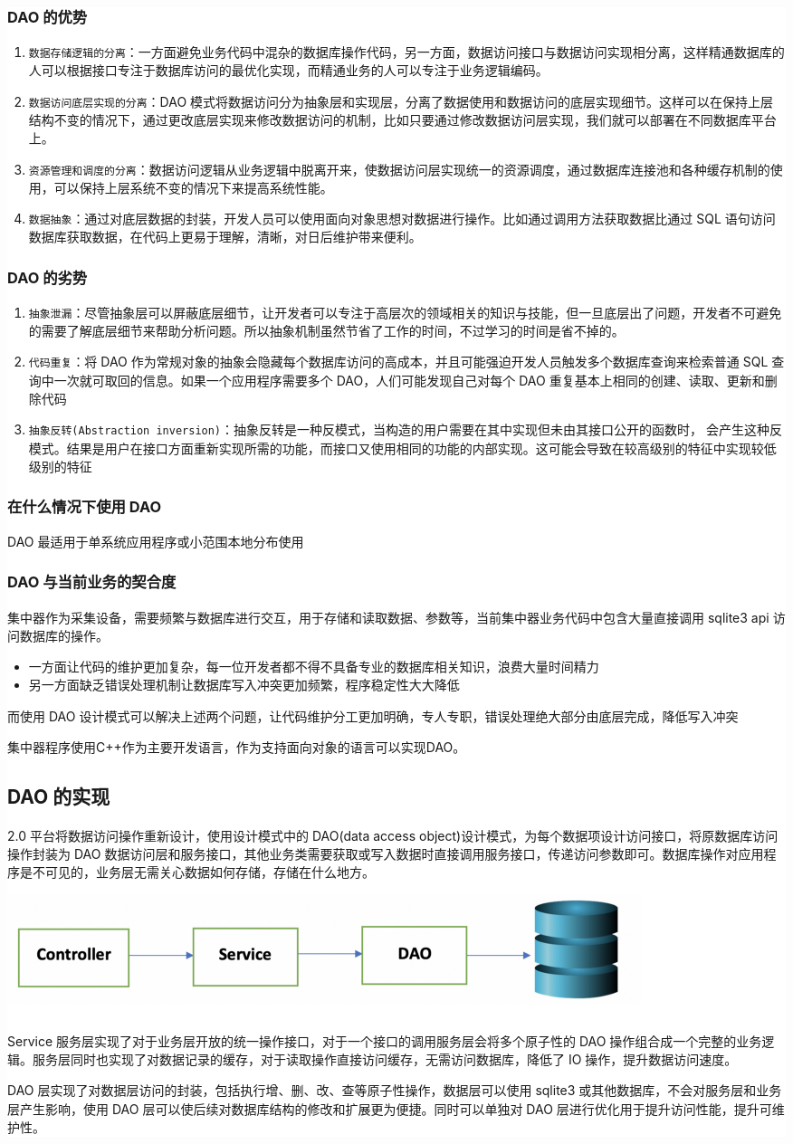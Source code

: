 ### DAO 的优势

1. `数据存储逻辑的分离`：一方面避免业务代码中混杂的数据库操作代码，另一方面，数据访问接口与数据访问实现相分离，这样精通数据库的人可以根据接口专注于数据库访问的最优化实现，而精通业务的人可以专注于业务逻辑编码。

2. `数据访问底层实现的分离`：DAO 模式将数据访问分为抽象层和实现层，分离了数据使用和数据访问的底层实现细节。这样可以在保持上层结构不变的情况下，通过更改底层实现来修改数据访问的机制，比如只要通过修改数据访问层实现，我们就可以部署在不同数据库平台上。

3. `资源管理和调度的分离`：数据访问逻辑从业务逻辑中脱离开来，使数据访问层实现统一的资源调度，通过数据库连接池和各种缓存机制的使用，可以保持上层系统不变的情况下来提高系统性能。

4. `数据抽象`：通过对底层数据的封装，开发人员可以使用面向对象思想对数据进行操作。比如通过调用方法获取数据比通过 SQL 语句访问数据库获取数据，在代码上更易于理解，清晰，对日后维护带来便利。

### DAO 的劣势

1. `抽象泄漏`：尽管抽象层可以屏蔽底层细节，让开发者可以专注于高层次的领域相关的知识与技能，但一旦底层出了问题，开发者不可避免的需要了解底层细节来帮助分析问题。所以抽象机制虽然节省了工作的时间，不过学习的时间是省不掉的。

2. `代码重复`：将 DAO 作为常规对象的抽象会隐藏每个数据库访问的高成本，并且可能强迫开发人员触发多个数据库查询来检索普通 SQL 查询中一次就可取回的信息。如果一个应用程序需要多个 DAO，人们可能发现自己对每个 DAO 重复基本上相同的创建、读取、更新和删除代码

3. `抽象反转(Abstraction inversion)`：抽象反转是一种反模式，当构造的用户需要在其中实现但未由其接口公开的函数时， 会产生这种反模式。结果是用户在接口方面重新实现所需的功能，而接口又使用相同的功能的内部实现。这可能会导致在较高级别的特征中实现较低级别的特征

### 在什么情况下使用 DAO

DAO 最适用于单系统应用程序或小范围本地分布使用

### DAO 与当前业务的契合度

集中器作为采集设备，需要频繁与数据库进行交互，用于存储和读取数据、参数等，当前集中器业务代码中包含大量直接调用 sqlite3 api 访问数据库的操作。

- 一方面让代码的维护更加复杂，每一位开发者都不得不具备专业的数据库相关知识，浪费大量时间精力
- 另一方面缺乏错误处理机制让数据库写入冲突更加频繁，程序稳定性大大降低

而使用 DAO 设计模式可以解决上述两个问题，让代码维护分工更加明确，专人专职，错误处理绝大部分由底层完成，降低写入冲突

集中器程序使用C++作为主要开发语言，作为支持面向对象的语言可以实现DAO。

## DAO 的实现

2.0 平台将数据访问操作重新设计，使用设计模式中的 DAO(data access object)设计模式，为每个数据项设计访问接口，将原数据库访问操作封装为 DAO 数据访问层和服务接口，其他业务类需要获取或写入数据时直接调用服务接口，传递访问参数即可。数据库操作对应用程序是不可见的，业务层无需关心数据如何存储，存储在什么地方。

![DAO2](/assets/img/2022-03-08-cpp-dao/dao2.png)

Service 服务层实现了对于业务层开放的统一操作接口，对于一个接口的调用服务层会将多个原子性的 DAO 操作组合成一个完整的业务逻辑。服务层同时也实现了对数据记录的缓存，对于读取操作直接访问缓存，无需访问数据库，降低了 IO 操作，提升数据访问速度。

DAO 层实现了对数据层访问的封装，包括执行增、删、改、查等原子性操作，数据层可以使用 sqlite3 或其他数据库，不会对服务层和业务层产生影响，使用 DAO 层可以使后续对数据库结构的修改和扩展更为便捷。同时可以单独对 DAO 层进行优化用于提升访问性能，提升可维护性。
